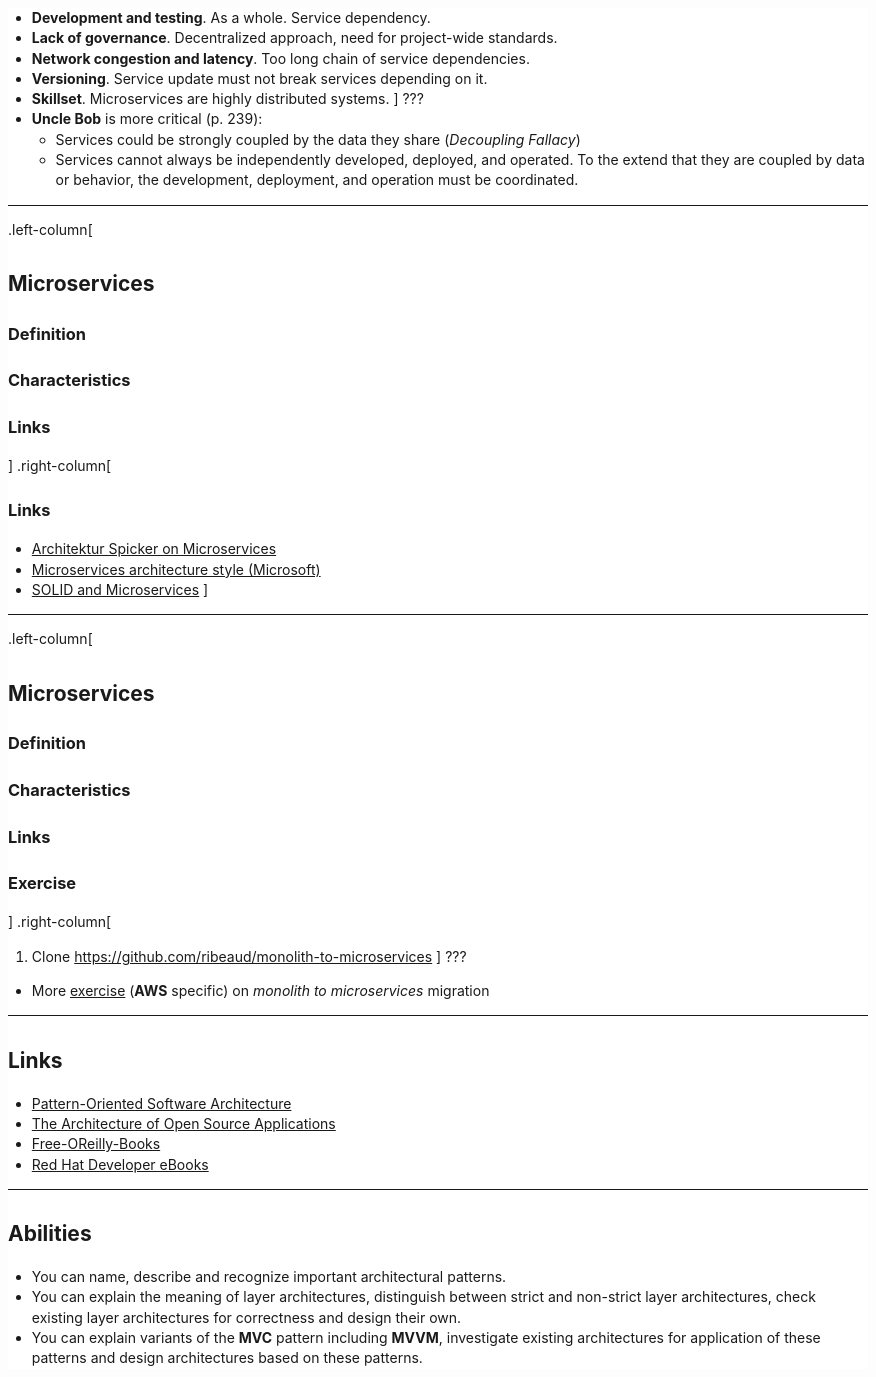 - **Development and testing**. As a whole. Service dependency.
- **Lack of governance**. Decentralized approach, need for project-wide standards.
- **Network congestion and latency**. Too long chain of service dependencies.
- **Versioning**. Service update must not break services depending on it.
- **Skillset**. Microservices are highly distributed systems.
]
???
- **Uncle Bob** is more critical (p. 239):
  - Services could be strongly coupled by the data they share (_Decoupling Fallacy_)
  - Services cannot always be independently developed, deployed, and operated. To the extend that they are coupled by data or behavior, the development, deployment, and operation must be coordinated.
---
.left-column[
  ## Microservices
  ### Definition
  ### Characteristics
  ### Links
]
.right-column[
### Links
- [Architektur Spicker on Microservices](Architektur-Spicker3-Microservices.pdf)
- [Microservices architecture style (Microsoft)](https://docs.microsoft.com/en-us/azure/architecture/guide/architecture-styles/microservices)
- [SOLID and Microservices](https://www.pluralsight.com/guides/solid-design-microservices)
]
---
.left-column[
  ## Microservices
  ### Definition
  ### Characteristics
  ### Links
  ### Exercise
]
.right-column[
1. Clone https://github.com/ribeaud/monolith-to-microservices
]
???
- More [exercise](https://github.com/aws-samples/unishop-monolith-to-microservices) (**AWS** specific) on _monolith to microservices_ migration
---
## Links
- [Pattern-Oriented Software Architecture](pattern_oriented_software_architecture.pdf)
- [The Architecture of Open Source Applications](http://www.aosabook.org/en/index.html)
- [Free-OReilly-Books](https://github.com/mohnkhan/Free-OReilly-Books)
- [Red Hat Developer eBooks](https://developers.redhat.com/ebooks)
---
## Abilities
- You can name, describe and recognize important architectural patterns.
- You can explain the meaning of layer architectures, distinguish between strict and non-strict layer architectures, check existing layer architectures for correctness and design their own.
- You can explain variants of the **MVC** pattern including **MVVM**, investigate existing architectures for application of these patterns and design architectures based on these patterns.
